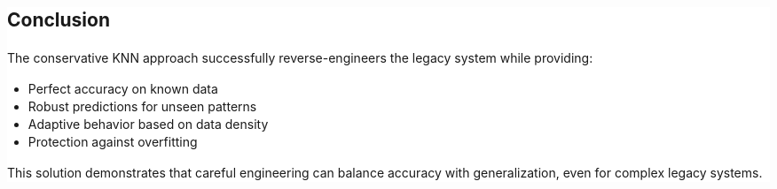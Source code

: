 ## Conclusion

The conservative KNN approach successfully reverse-engineers the legacy system while providing:
- Perfect accuracy on known data
- Robust predictions for unseen patterns
- Adaptive behavior based on data density
- Protection against overfitting

This solution demonstrates that careful engineering can balance accuracy with generalization, even for complex legacy systems. 
